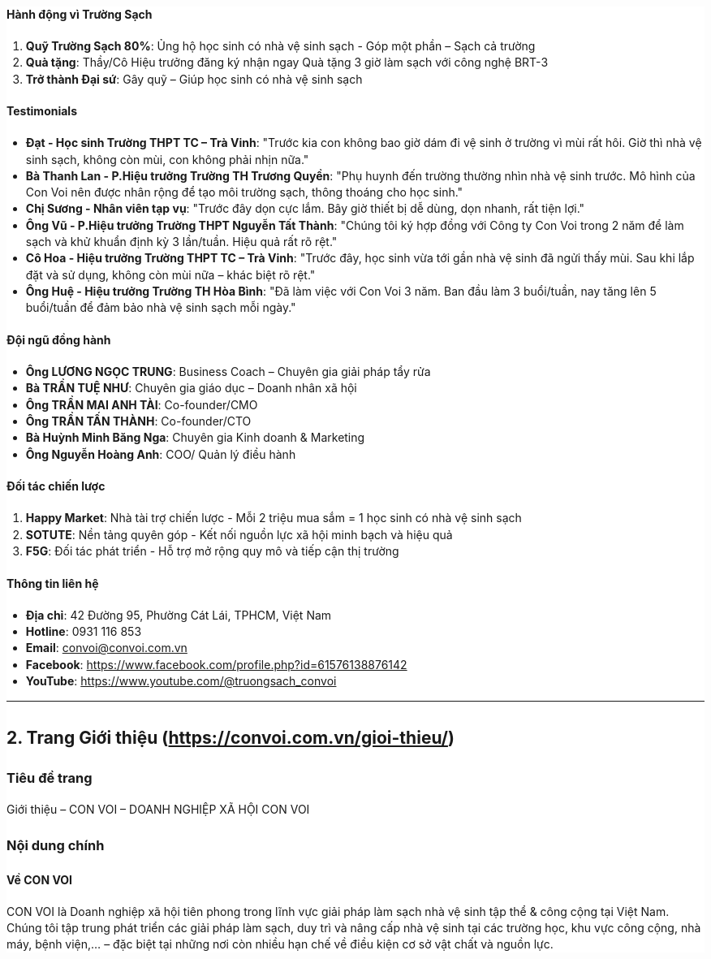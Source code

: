 #### Hành động vì Trường Sạch
1. **Quỹ Trường Sạch 80%**: Ủng hộ học sinh có nhà vệ sinh sạch - Góp một phần – Sạch cả trường
2. **Quà tặng**: Thầy/Cô Hiệu trưởng đăng ký nhận ngay Quà tặng 3 giờ làm sạch với công nghệ BRT-3
3. **Trở thành Đại sứ**: Gây quỹ – Giúp học sinh có nhà vệ sinh sạch

#### Testimonials
- **Đạt - Học sinh Trường THPT TC – Trà Vinh**: "Trước kia con không bao giờ dám đi vệ sinh ở trường vì mùi rất hôi. Giờ thì nhà vệ sinh sạch, không còn mùi, con không phải nhịn nữa."
- **Bà Thanh Lan - P.Hiệu trưởng Trường TH Trương Quyền**: "Phụ huynh đến trường thường nhìn nhà vệ sinh trước. Mô hình của Con Voi nên được nhân rộng để tạo môi trường sạch, thông thoáng cho học sinh."
- **Chị Sương - Nhân viên tạp vụ**: "Trước đây dọn cực lắm. Bây giờ thiết bị dễ dùng, dọn nhanh, rất tiện lợi."
- **Ông Vũ - P.Hiệu trưởng Trường THPT Nguyễn Tất Thành**: "Chúng tôi ký hợp đồng với Công ty Con Voi trong 2 năm để làm sạch và khử khuẩn định kỳ 3 lần/tuần. Hiệu quả rất rõ rệt."
- **Cô Hoa - Hiệu trưởng Trường THPT TC – Trà Vinh**: "Trước đây, học sinh vừa tới gần nhà vệ sinh đã ngửi thấy mùi. Sau khi lắp đặt và sử dụng, không còn mùi nữa – khác biệt rõ rệt."
- **Ông Huệ - Hiệu trưởng Trường TH Hòa Bình**: "Đã làm việc với Con Voi 3 năm. Ban đầu làm 3 buổi/tuần, nay tăng lên 5 buổi/tuần để đảm bảo nhà vệ sinh sạch mỗi ngày."

#### Đội ngũ đồng hành
- **Ông LƯƠNG NGỌC TRUNG**: Business Coach – Chuyên gia giải pháp tẩy rửa
- **Bà TRẦN TUỆ NHƯ**: Chuyên gia giáo dục – Doanh nhân xã hội
- **Ông TRẦN MAI ANH TÀI**: Co-founder/CMO
- **Ông TRẦN TẤN THÀNH**: Co-founder/CTO
- **Bà Huỳnh Minh Băng Nga**: Chuyên gia Kinh doanh & Marketing
- **Ông Nguyễn Hoàng Anh**: COO/ Quản lý điều hành

#### Đối tác chiến lược
1. **Happy Market**: Nhà tài trợ chiến lược - Mỗi 2 triệu mua sắm = 1 học sinh có nhà vệ sinh sạch
2. **SOTUTE**: Nền tảng quyên góp - Kết nối nguồn lực xã hội minh bạch và hiệu quả
3. **F5G**: Đối tác phát triển - Hỗ trợ mở rộng quy mô và tiếp cận thị trường

#### Thông tin liên hệ
- **Địa chỉ**: 42 Đường 95, Phường Cát Lái, TPHCM, Việt Nam
- **Hotline**: 0931 116 853
- **Email**: convoi@convoi.com.vn
- **Facebook**: https://www.facebook.com/profile.php?id=61576138876142
- **YouTube**: https://www.youtube.com/@truongsach_convoi

---

## 2. Trang Giới thiệu (https://convoi.com.vn/gioi-thieu/)

### Tiêu đề trang
Giới thiệu – CON VOI – DOANH NGHIỆP XÃ HỘI CON VOI

### Nội dung chính

#### Về CON VOI
CON VOI là Doanh nghiệp xã hội tiên phong trong lĩnh vực giải pháp làm sạch nhà vệ sinh tập thể & công cộng tại Việt Nam. Chúng tôi tập trung phát triển các giải pháp làm sạch, duy trì và nâng cấp nhà vệ sinh tại các trường học, khu vực công cộng, nhà máy, bệnh viện,… – đặc biệt tại những nơi còn nhiều hạn chế về điều kiện cơ sở vật chất và nguồn lực.
